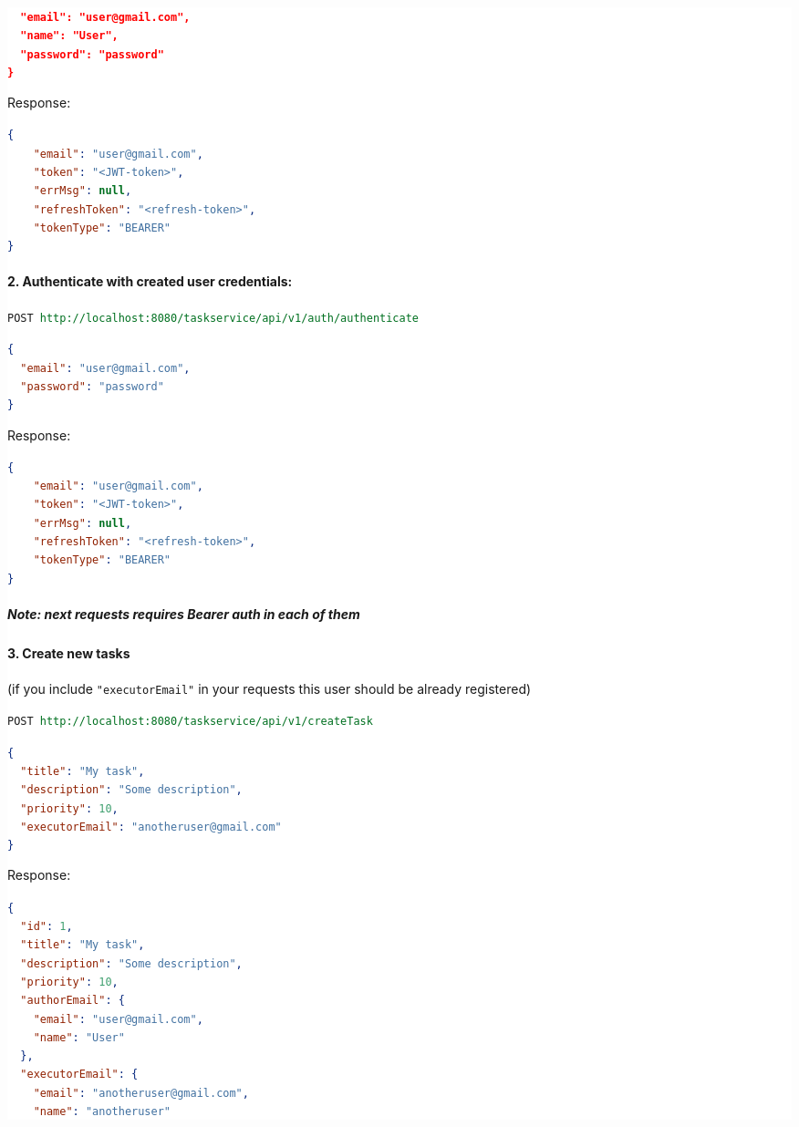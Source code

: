 ```json
  "email": "user@gmail.com",
  "name": "User",
  "password": "password"
}
```
Response:
```json
{
    "email": "user@gmail.com",
    "token": "<JWT-token>",
    "errMsg": null,
    "refreshToken": "<refresh-token>",
    "tokenType": "BEARER"
}
```
#### 2. Authenticate with created user credentials:
```REST
POST http://localhost:8080/taskservice/api/v1/auth/authenticate
```
```json
{
  "email": "user@gmail.com",
  "password": "password"
}
```
Response:
```json
{
    "email": "user@gmail.com",
    "token": "<JWT-token>",
    "errMsg": null,
    "refreshToken": "<refresh-token>",
    "tokenType": "BEARER"
}
```
##### *Note: next requests requires Bearer auth in each of them*
#### 3. Create new tasks 
(if you include ```"executorEmail"``` in your requests this user should be already registered)
```REST
POST http://localhost:8080/taskservice/api/v1/createTask
```
```json
{
  "title": "My task",
  "description": "Some description",
  "priority": 10,
  "executorEmail": "anotheruser@gmail.com"
}
```
Response:
```json
{
  "id": 1,
  "title": "My task",
  "description": "Some description",
  "priority": 10,
  "authorEmail": {
    "email": "user@gmail.com",
    "name": "User"
  },
  "executorEmail": {
    "email": "anotheruser@gmail.com",
    "name": "anotheruser"
```